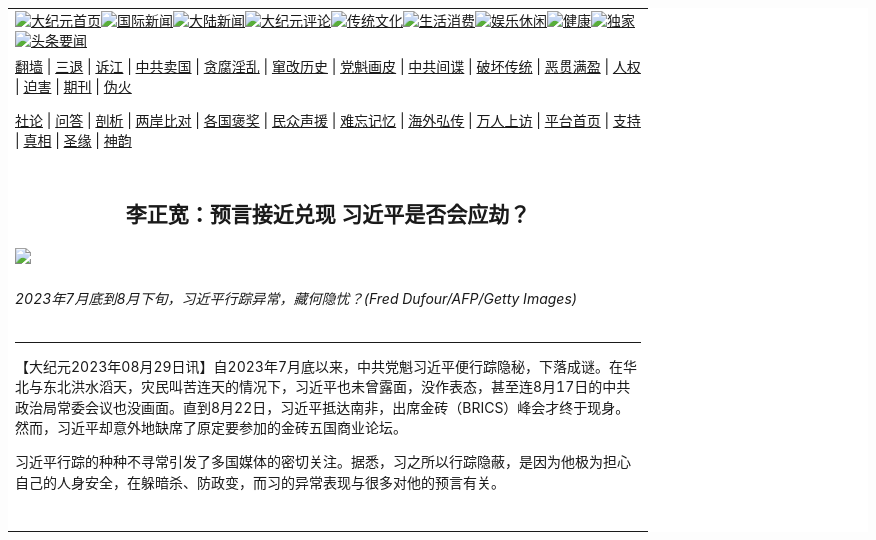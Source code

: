 <a name="1" id="1" target="_blank"></a><span id="1"></span>
<table align=center border="0"><tr><td colspan="2" VALIGN=TOP><a href="https://github.com/19920513/djy/blob/master/gb/nf1351518.md#1"><img src="https://raw.githubusercontent.com/19920513/www/master/t/djy/1.jpg" title="大纪元首页" alt="大纪元首页"></a><a href="https://github.com/19920513/djy/blob/master/gb/n24hr.md#1"><img src="https://raw.githubusercontent.com/19920513/www/master/t/djy/3.jpg" title="国际新闻" alt="国际新闻"></a><a href="https://github.com/19920513/djy/blob/master/gb/nsc413.md#1"><img src="https://raw.githubusercontent.com/19920513/www/master/t/djy/4.jpg" title="大陆新闻" alt="大陆新闻"></a><a href="https://github.com/19920513/djy/blob/master/gb/news392.md#1"><img src="https://raw.githubusercontent.com/19920513/www/master/t/djy/5.jpg" title="大纪元评论" alt="大纪元评论"></a><a href="https://github.com/19920513/djy/blob/master/gb/news2007.md#1"><img src="https://raw.githubusercontent.com/19920513/www/master/t/djy/6.jpg" title="传统文化" alt="传统文化"></a><a href="https://github.com/19920513/djy/blob/master/gb/news2008.md#1"><img src="https://raw.githubusercontent.com/19920513/www/master/t/djy/7.jpg" title="生活消费" alt="生活消费"></a><a href="https://github.com/19920513/djy/blob/master/gb/ncyule.md#1"><img src="https://raw.githubusercontent.com/19920513/www/master/t/djy/8.jpg" title="娱乐休闲" alt="娱乐休闲"></a><a href="https://github.com/19920513/djy/blob/master/gb/nsc1002.md#1"><img src="https://raw.githubusercontent.com/19920513/www/master/t/djy/9.jpg" title="健康" alt="健康"></a><a href="https://github.com/19920513/djy/blob/master/gb/nf6092.md#1"><img src="https://raw.githubusercontent.com/19920513/www/master/t/djy/10a.jpg" title="独家" alt="独家"></a><a href="https://github.com/19920513/djy/blob/master/gb/nf4514.md#1"><img src="https://raw.githubusercontent.com/19920513/www/master/t/djy/12a.jpg" title="头条要闻" alt="头条要闻"></a></td></tr>
<tr><td colspan="2" VALIGN=TOP><a target="_blank" href="https://github.com/19920513/www/blob/master/README.md?zsrh#1">翻墙</a> | <a target="_blank" href="https://github.com/19920513/djy/blob/master/gb/nf5657.md#1">三退</a> | <a target="_blank" href="https://github.com/19920513/djy/blob/master/gb/nf6124.md#1">诉江</a> | <a target="_blank" href="https://github.com/19920513/djy/blob/master/gb/nf1176117.md#1">中共卖国</a> | <a target="_blank" href="https://github.com/19920513/djy/blob/master/gb/nf5773.md#1">贪腐淫乱</a> | <a target="_blank" href="https://github.com/19920513/djy/blob/master/gb/nf1176115.md#1">窜改历史</a> | <a target="_blank" href="https://github.com/19920513/djy/blob/master/gb/nf1176107.md#1">党魁画皮</a> | <a target="_blank" href="https://github.com/19920513/djy/blob/master/gb/nf1320400.md#1">中共间谍</a> | <a target="_blank" href="https://github.com/19920513/djy/blob/master/gb/nf1176114.md#1">破坏传统</a> | <a target="_blank" href="https://github.com/19920513/ntdtv/blob/master/gb/prog447_1.md#1">恶贯满盈</a> | <a target="_blank" href="https://github.com/19920513/djy/blob/master/gb/ncid278.md#1">人权</a> | <a target="_blank" href="https://github.com/19920513/djy/blob/master/gb/nf1176111.md#1">迫害</a> | <a target="_blank" href="https://gitlab.com/szzdlab/mh-qikan/blob/master/README.md#1">期刊</a> | <a target="_blank" href="https://github.com/19920513/djy/blob/master/gb/nf5562.md#1">伪火</a></p><p><a target="_blank" href="https://github.com/19920513/djy/blob/master/gb/9p.md#1">社论</a> | <a target="_blank" href="https://github.com/19920513/djy/blob/master/gb/nf4378.md#1">问答</a> | <a target="_blank" href="https://github.com/19920513/djy/blob/master/gb/nf5792.md#1">剖析</a> | <a target="_blank" href="https://github.com/19920513/djy/blob/master/gb/nf5735.md#1">两岸比对</a> | <a target="_blank" href="https://github.com/19920513/djy/blob/master/gb/nf6119.md#1">各国褒奖</a> | <a target="_blank" href="https://github.com/19920513/djy/blob/master/gb/nf6120.md#1">民众声援</a> | <a target="_blank" href="https://github.com/19920513/djy/blob/master/gb/nf1188594.md#1">难忘记忆</a> | <a target="_blank" href="https://github.com/19920513/djy/blob/master/gb/nf3180.md#1">海外弘传</a> | <a target="_blank" href="https://github.com/19920513/djy/blob/master/gb/nf5410.md#1">万人上访</a> | <a target="_blank" href="https://github.com/19920513/www/blob/master/README.md?zsrh#1">平台首页</a> | <a target="_blank" href="https://github.com/19920513/djy/blob/master/gb/nf4386.md#1">支持</a> | <a target="_blank" href="https://github.com/19920513/djy/blob/master/gb/nf4389.md#1">真相</a> | <a target="_blank" href="https://github.com/19920513/djy/blob/master/gb/nf5790.md#1">圣缘</a> | <a target="_blank" href="https://github.com/19920513/djy/blob/master/gb/nf4786.md#1">神韵</a></td></tr>
<tr><td VALIGN=TOP width="626"><h2 align=center>李正宽：预言接近兑现 习近平是否会应劫？</h2>
<img width="600" src="https://i.epochtimes.com/assets/uploads/2023/08/id14061925-827-600x400.jpeg" />
<h6>2023年7月底到8月下旬，习近平行踪异常，藏何隐忧？(Fred Dufour/AFP/Getty Images)
</h6>
<hr>
	<p>【大纪元2023年08月29日讯】自2023年7月底以来，中共党魁<ahref="https://github.com/19920513/djy/blob/master/gb/tag/%E4%B9%A0%E8%BF%91%E5%B9%B3.md#1">习近平</a>便行踪隐秘，下落成谜。在华北与东北洪水滔天，灾民叫苦连天的情况下，习近平也未曾露面，没作表态，甚至连8月17日的中共政治局常委会议也没画面。直到8月22日，习近平抵达南非，出席金砖（BRICS）峰会才终于现身。然而，习近平却意外地缺席了原定要参加的金砖五国商业论坛。</p>
<p><ahref="https://github.com/19920513/djy/blob/master/gb/tag/%E4%B9%A0%E8%BF%91%E5%B9%B3.md#1">习近平</a>行踪的种种不寻常引发了多国媒体的密切关注。据悉，习之所以行踪隐蔽，是因为他极为担心自己的人身安全，在躲暗杀、防政变，而习的异常表现与很多对他的<ahref="https://github.com/19920513/djy/blob/master/gb/tag/%E9%A2%84%E8%A8%80.md#1">预言</a>有关。<br />
<a style="width: 100%; max-width: 660px; overflow: hidden; border-radius: 10px;" src="https://embed.podcasts.apple.com/us/podcast/%E6%9D%8E%E6%AD%A3%E5%AF%AC-%E9%A0%90%E8%A8%80%E6%8E%A5%E8%BF%91%E5%85%8C%E7%8F%BE-%E7%BF%92%E8%BF%91%E5%B9%B3%E6%98%AF%E5%90%A6%E6%9C%83%E6%87%89%E5%8A%AB/id1519616594?i=1000626023677" width="300" b="175" frameborder="0" sandbox="allow-forms allow-popups allow-same-origin allow-as allow-storage-access-by-user-activation allow-top-navigation-by-user-activation"></a><br />